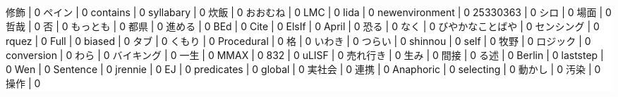 修飾 | 0
ペイン | 0
contains | 0
syllabary | 0
炊飯 | 0
おおむね | 0
LMC | 0
Iida | 0
newenvironment | 0
25330363 | 0
シロ | 0
場面 | 0
哲哉 | 0
否 | 0
もっとも | 0
都県 | 0
進める | 0
BEd | 0
Cite | 0
ElsIf | 0
April | 0
恐る | 0
なく | 0
びやかなことばや | 0
センシング | 0
rquez | 0
Full | 0
biased | 0
タブ | 0
くもり | 0
Procedural | 0
格 | 0
いわき | 0
つらい | 0
shinnou | 0
self | 0
牧野 | 0
ロジック | 0
conversion | 0
わら | 0
バイキング | 0
一生 | 0
MMAX | 0
832 | 0
uLISF | 0
売れ行き | 0
生み | 0
間接 | 0
る述 | 0
Berlin | 0
laststep | 0
Wen | 0
Sentence | 0
jrennie | 0
EJ | 0
predicates | 0
global | 0
実社会 | 0
連携 | 0
Anaphoric | 0
selecting | 0
動かし | 0
汚染 | 0
操作 | 0